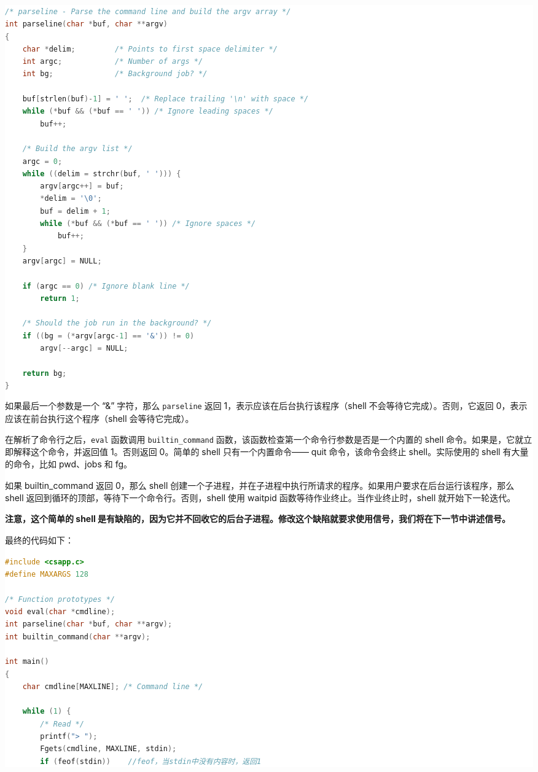 ```c
/* parseline - Parse the command line and build the argv array */
int parseline(char *buf, char **argv)
{
    char *delim;         /* Points to first space delimiter */
    int argc;            /* Number of args */
    int bg;              /* Background job? */

    buf[strlen(buf)-1] = ' ';  /* Replace trailing '\n' with space */
    while (*buf && (*buf == ' ')) /* Ignore leading spaces */
        buf++;

    /* Build the argv list */
    argc = 0;
    while ((delim = strchr(buf, ' '))) {
        argv[argc++] = buf;
        *delim = '\0';
        buf = delim + 1;
        while (*buf && (*buf == ' ')) /* Ignore spaces */
            buf++;
    }
    argv[argc] = NULL;

    if (argc == 0) /* Ignore blank line */
        return 1;

    /* Should the job run in the background? */
    if ((bg = (*argv[argc-1] == '&')) != 0)
        argv[--argc] = NULL;

    return bg;
}
```

如果最后一个参数是一个 “&” 字符，那么 `parseline` 返回 1，表示应该在后台执行该程序（shell 不会等待它完成）。否则，它返回 0，表示应该在前台执行这个程序（shell 会等待它完成）。

在解析了命令行之后，`eval` 函数调用 `builtin_command` 函数，该函数检查第一个命令行参数是否是一个内置的 shell 命令。如果是，它就立即解释这个命令，并返回值 1。否则返回 0。简单的 shell 只有一个内置命令—— quit 命令，该命令会终止 shell。实际使用的 shell 有大量的命令，比如 pwd、jobs 和 fg。

如果 builtin_command 返回 0，那么 shell 创建一个子进程，并在子进程中执行所请求的程序。如果用户要求在后台运行该程序，那么 shell 返回到循环的顶部，等待下一个命令行。否则，shell 使用 waitpid 函数等待作业终止。当作业终止时，shell 就开始下一轮迭代。

**注意，这个简单的 shell 是有缺陷的，因为它并不回收它的后台子进程。修改这个缺陷就要求使用信号，我们将在下一节中讲述信号。**





最终的代码如下：

```c
#include <csapp.c>
#define MAXARGS 128

/* Function prototypes */
void eval(char *cmdline);
int parseline(char *buf, char **argv);
int builtin_command(char **argv);

int main()
{
    char cmdline[MAXLINE]; /* Command line */

    while (1) {
        /* Read */
        printf("> ");
        Fgets(cmdline, MAXLINE, stdin);
        if (feof(stdin))	//feof，当stdin中没有内容时，返回1
```
